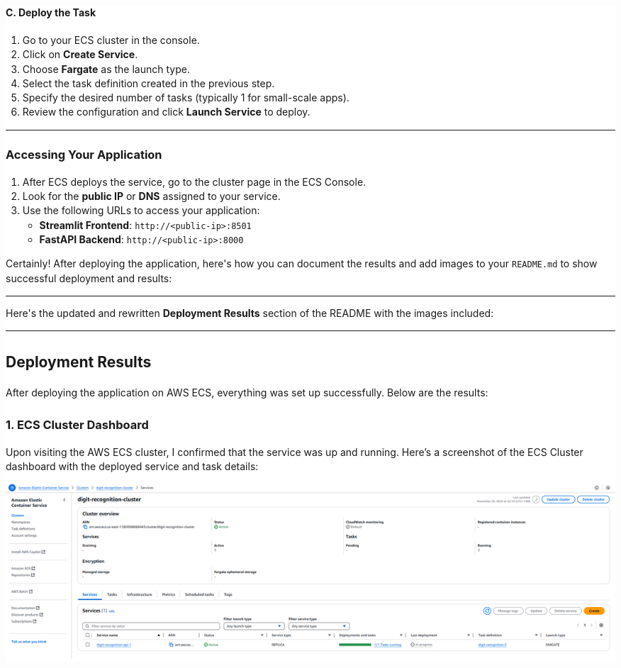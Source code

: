 #### C. Deploy the Task

1. Go to your ECS cluster in the console.
2. Click on **Create Service**.
3. Choose **Fargate** as the launch type.
4. Select the task definition created in the previous step.
5. Specify the desired number of tasks (typically 1 for small-scale apps).
6. Review the configuration and click **Launch Service** to deploy.

---

### Accessing Your Application

1. After ECS deploys the service, go to the cluster page in the ECS Console.
2. Look for the **public IP** or **DNS** assigned to your service.
3. Use the following URLs to access your application:
   - **Streamlit Frontend**: `http://<public-ip>:8501`
   - **FastAPI Backend**: `http://<public-ip>:8000`

Certainly! After deploying the application, here's how you can document the results and add images to your `README.md` to show successful deployment and results:

---

Here's the updated and rewritten **Deployment Results** section of the README with the images included:

---

## Deployment Results

After deploying the application on AWS ECS, everything was set up successfully. Below are the results:

### 1. **ECS Cluster Dashboard**
Upon visiting the AWS ECS cluster, I confirmed that the service was up and running. Here’s a screenshot of the ECS Cluster dashboard with the deployed service and task details:

![ECS Cluster Dashboard](images/ecs-cluster-dashboard.png)
